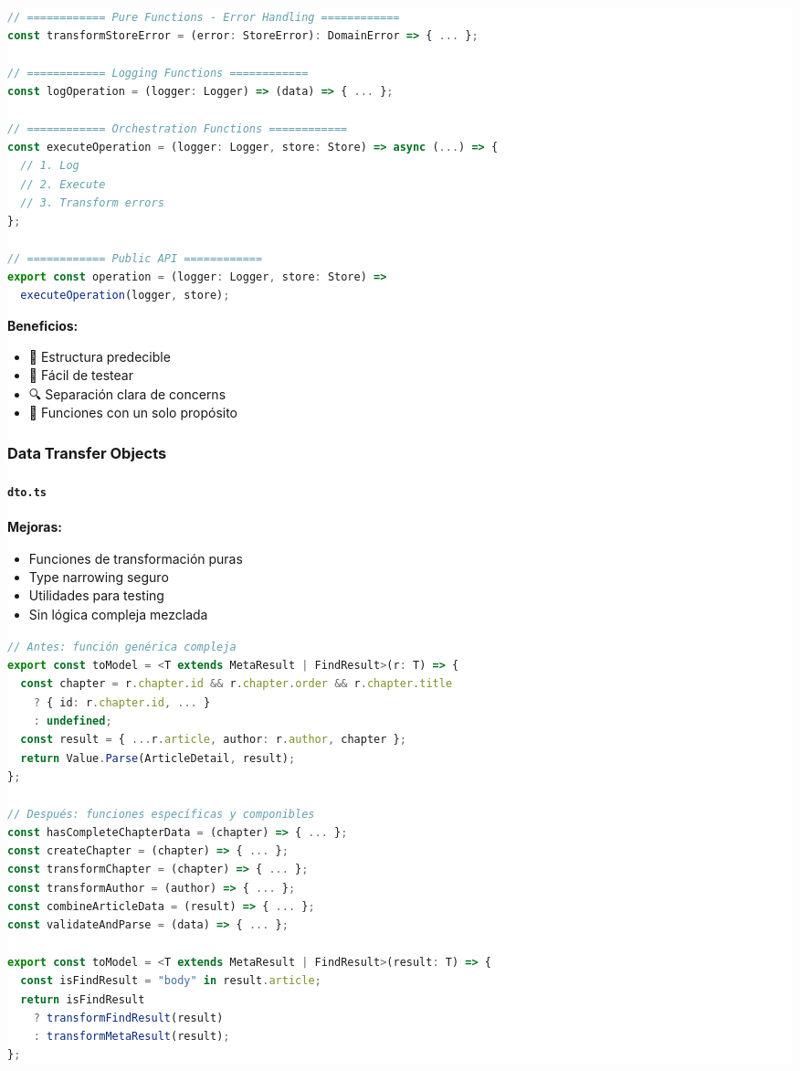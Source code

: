 ```typescript
// ============ Pure Functions - Error Handling ============
const transformStoreError = (error: StoreError): DomainError => { ... };

// ============ Logging Functions ============
const logOperation = (logger: Logger) => (data) => { ... };

// ============ Orchestration Functions ============
const executeOperation = (logger: Logger, store: Store) => async (...) => {
  // 1. Log
  // 2. Execute
  // 3. Transform errors
};

// ============ Public API ============
export const operation = (logger: Logger, store: Store) =>
  executeOperation(logger, store);
```

**Beneficios:**
- 📖 Estructura predecible
- 🧪 Fácil de testear
- 🔍 Separación clara de concerns
- 🎯 Funciones con un solo propósito

### Data Transfer Objects

#### `dto.ts`
**Mejoras:**
- Funciones de transformación puras
- Type narrowing seguro
- Utilidades para testing
- Sin lógica compleja mezclada

```typescript
// Antes: función genérica compleja
export const toModel = <T extends MetaResult | FindResult>(r: T) => {
  const chapter = r.chapter.id && r.chapter.order && r.chapter.title
    ? { id: r.chapter.id, ... }
    : undefined;
  const result = { ...r.article, author: r.author, chapter };
  return Value.Parse(ArticleDetail, result);
};

// Después: funciones específicas y componibles
const hasCompleteChapterData = (chapter) => { ... };
const createChapter = (chapter) => { ... };
const transformChapter = (chapter) => { ... };
const transformAuthor = (author) => { ... };
const combineArticleData = (result) => { ... };
const validateAndParse = (data) => { ... };

export const toModel = <T extends MetaResult | FindResult>(result: T) => {
  const isFindResult = "body" in result.article;
  return isFindResult
    ? transformFindResult(result)
    : transformMetaResult(result);
};
```
